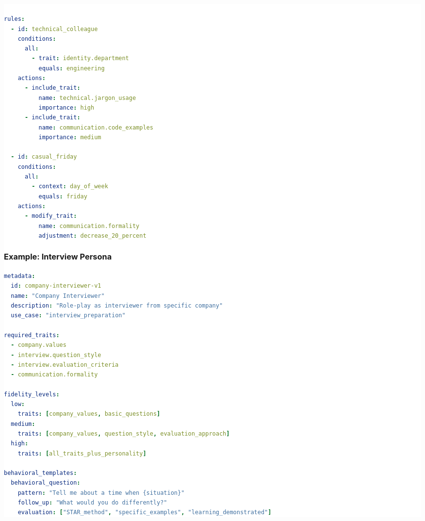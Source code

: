 ```yaml

rules:
  - id: technical_colleague
    conditions:
      all:
        - trait: identity.department
          equals: engineering
    actions:
      - include_trait:
          name: technical.jargon_usage
          importance: high
      - include_trait:
          name: communication.code_examples
          importance: medium
          
  - id: casual_friday
    conditions:
      all:
        - context: day_of_week
          equals: friday
    actions:
      - modify_trait:
          name: communication.formality
          adjustment: decrease_20_percent
```

### Example: Interview Persona

```yaml
metadata:
  id: company-interviewer-v1
  name: "Company Interviewer"
  description: "Role-play as interviewer from specific company"
  use_case: "interview_preparation"
  
required_traits:
  - company.values
  - interview.question_style
  - interview.evaluation_criteria
  - communication.formality
  
fidelity_levels:
  low:
    traits: [company_values, basic_questions]
  medium:
    traits: [company_values, question_style, evaluation_approach]
  high:
    traits: [all_traits_plus_personality]

behavioral_templates:
  behavioral_question:
    pattern: "Tell me about a time when {situation}"
    follow_up: "What would you do differently?"
    evaluation: ["STAR_method", "specific_examples", "learning_demonstrated"]
```

